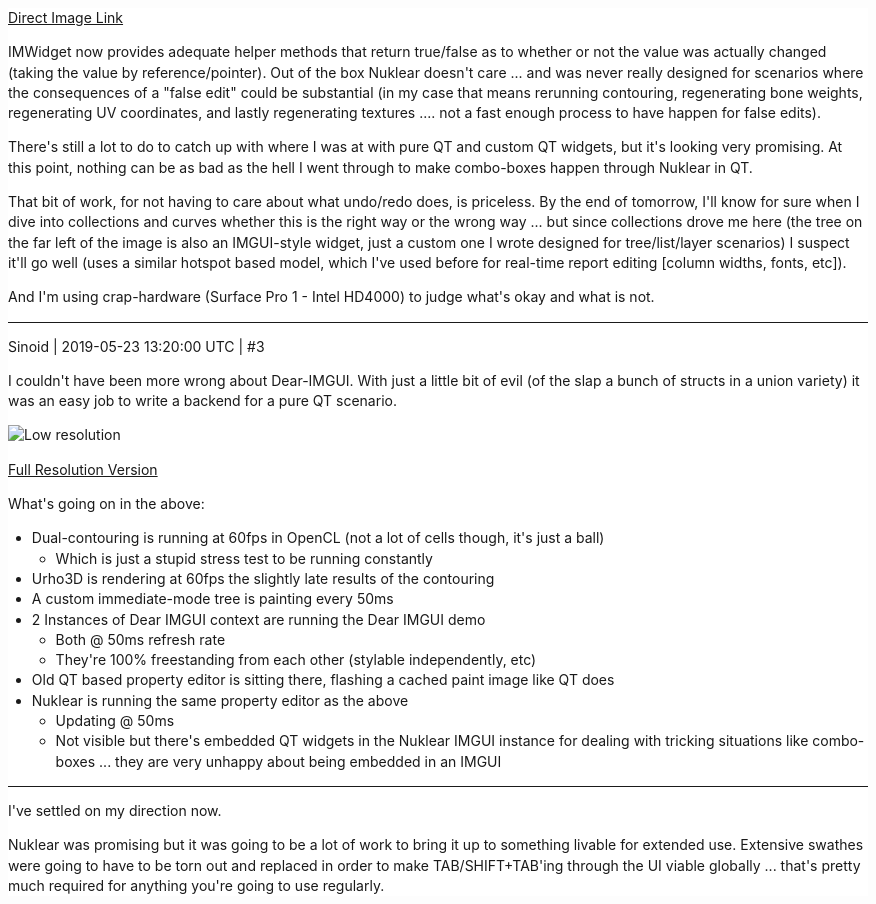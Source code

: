 [Direct Image Link](http://imgur.com/a/8CHRh)

IMWidget now provides adequate helper methods that return true/false as to whether or not the value was actually changed (taking the value by reference/pointer). Out of the box Nuklear doesn't care ... and was never really designed for scenarios where the consequences of a "false edit" could be substantial (in my case that means rerunning contouring, regenerating bone weights, regenerating UV coordinates, and lastly regenerating textures .... not a fast enough process to have happen for false edits).

There's still a lot to do to catch up with where I was at with pure QT and custom QT widgets, but it's looking very promising. At this point, nothing can be as bad as the hell I went through to make combo-boxes happen through Nuklear in QT.

That bit of work, for not having to care about what undo/redo does, is priceless. By the end of tomorrow, I'll know for sure when I dive into collections and curves whether this is the right way or the wrong way ... but since collections drove me here (the tree on the far left of the image is also an IMGUI-style widget, just a custom one I wrote designed for tree/list/layer scenarios) I suspect it'll go well (uses a similar hotspot based model, which I've used before for real-time report editing [column widths, fonts, etc]).

And I'm using crap-hardware (Surface Pro 1 - Intel HD4000) to judge what's okay and what is not.

-------------------------

Sinoid | 2019-05-23 13:20:00 UTC | #3

I couldn't have been more wrong about Dear-IMGUI. With just a little bit of evil (of the slap a bunch of structs in a union variety) it was an easy job to write a backend for a pure QT scenario.

![Low resolution](upload://xRKVI3zQOjH7CieH05bgMBON0fb.jpg)

[Full Resolution Version](http://i.imgur.com/ZagQj2T.png)

What's going on in the above:

- Dual-contouring is running at 60fps in OpenCL (not a lot of cells though, it's just a ball)
    - Which is just a stupid stress test to be running constantly
- Urho3D is rendering at 60fps the slightly late results of the contouring
- A custom immediate-mode tree is painting every 50ms
- 2 Instances of Dear IMGUI context are running the Dear IMGUI demo
    - Both @ 50ms refresh rate
    - They're 100% freestanding from each other (stylable independently, etc)
- Old QT based property editor is sitting there, flashing a cached paint image like QT does
- Nuklear is running the same property editor as the above
    - Updating @ 50ms 
    - Not visible but there's embedded QT widgets in the Nuklear IMGUI instance for dealing with tricking situations like combo-boxes ... they are very unhappy about being embedded in an IMGUI

---

I've settled on my direction now. 

Nuklear was promising but it was going to be a lot of work to bring it up to something livable for extended use. Extensive swathes were going to have to be torn out and replaced in order to make TAB/SHIFT+TAB'ing through the UI viable globally ... that's pretty much required for anything you're going to use regularly.
